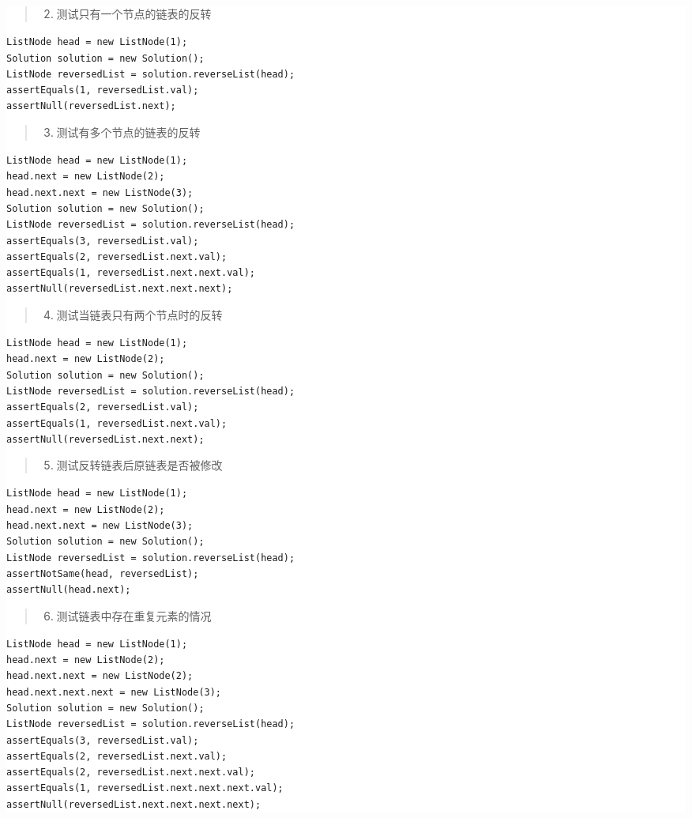 > 2. 测试只有一个节点的链表的反转

```
ListNode head = new ListNode(1);
Solution solution = new Solution();
ListNode reversedList = solution.reverseList(head);
assertEquals(1, reversedList.val);
assertNull(reversedList.next);
```

> 3. 测试有多个节点的链表的反转

```
ListNode head = new ListNode(1);
head.next = new ListNode(2);
head.next.next = new ListNode(3);
Solution solution = new Solution();
ListNode reversedList = solution.reverseList(head);
assertEquals(3, reversedList.val);
assertEquals(2, reversedList.next.val);
assertEquals(1, reversedList.next.next.val);
assertNull(reversedList.next.next.next);
```

> 4. 测试当链表只有两个节点时的反转

```
ListNode head = new ListNode(1);
head.next = new ListNode(2);
Solution solution = new Solution();
ListNode reversedList = solution.reverseList(head);
assertEquals(2, reversedList.val);
assertEquals(1, reversedList.next.val);
assertNull(reversedList.next.next);
```

> 5. 测试反转链表后原链表是否被修改

```
ListNode head = new ListNode(1);
head.next = new ListNode(2);
head.next.next = new ListNode(3);
Solution solution = new Solution();
ListNode reversedList = solution.reverseList(head);
assertNotSame(head, reversedList);
assertNull(head.next);
``` 

> 6. 测试链表中存在重复元素的情况

```
ListNode head = new ListNode(1);
head.next = new ListNode(2);
head.next.next = new ListNode(2);
head.next.next.next = new ListNode(3);
Solution solution = new Solution();
ListNode reversedList = solution.reverseList(head);
assertEquals(3, reversedList.val);
assertEquals(2, reversedList.next.val);
assertEquals(2, reversedList.next.next.val);
assertEquals(1, reversedList.next.next.next.val);
assertNull(reversedList.next.next.next.next);
``` 
